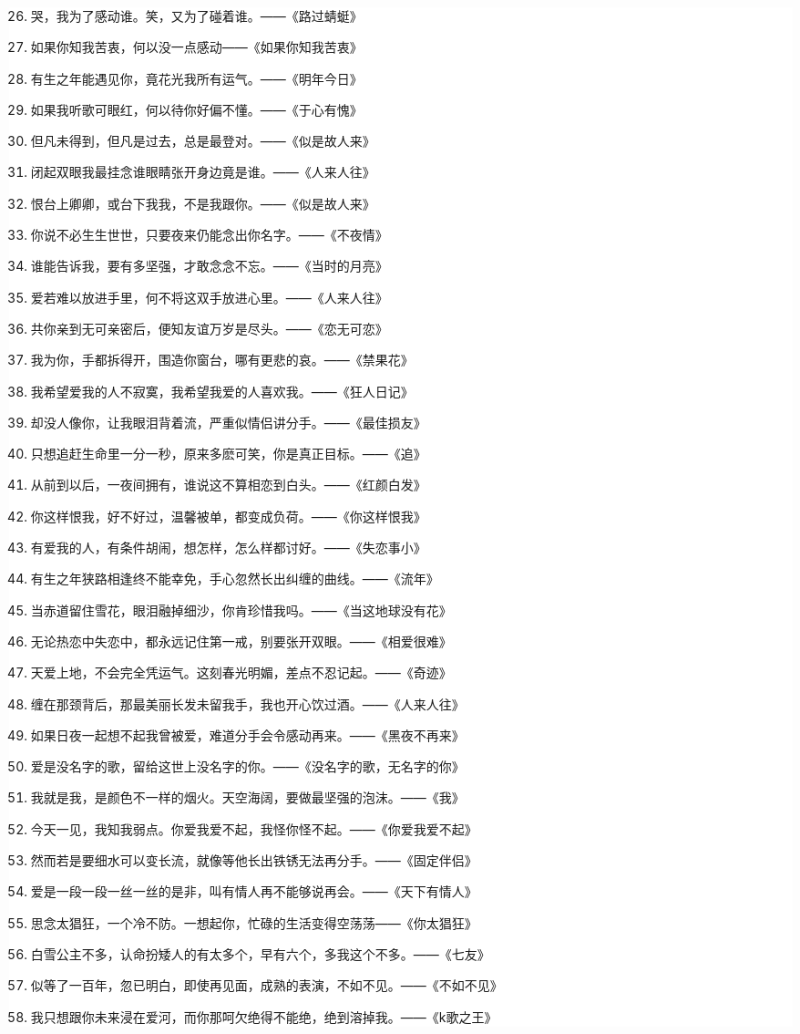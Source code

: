26. 哭，我为了感动谁。笑，又为了碰着谁。——《路过蜻蜓》

27. 如果你知我苦衷，何以没一点感动——《如果你知我苦衷》

28. 有生之年能遇见你，竟花光我所有运气。——《明年今日》

29. 如果我听歌可眼红，何以待你好偏不懂。——《于心有愧》

30. 但凡未得到，但凡是过去，总是最登对。——《似是故人来》

31. 闭起双眼我最挂念谁眼睛张开身边竟是谁。——《人来人往》

32. 恨台上卿卿，或台下我我，不是我跟你。——《似是故人来》

33. 你说不必生生世世，只要夜来仍能念出你名字。——《不夜情》

34. 谁能告诉我，要有多坚强，才敢念念不忘。——《当时的月亮》

35. 爱若难以放进手里，何不将这双手放进心里。——《人来人往》

36. 共你亲到无可亲密后，便知友谊万岁是尽头。——《恋无可恋》

37. 我为你，手都拆得开，围造你窗台，哪有更悲的哀。——《禁果花》

38. 我希望爱我的人不寂寞，我希望我爱的人喜欢我。——《狂人日记》

39. 却没人像你，让我眼泪背着流，严重似情侣讲分手。——《最佳损友》

40. 只想追赶生命里一分一秒，原来多麽可笑，你是真正目标。——《追》

41. 从前到以后，一夜间拥有，谁说这不算相恋到白头。——《红颜白发》

42. 你这样恨我，好不好过，温馨被单，都变成负荷。——《你这样恨我》

43. 有爱我的人，有条件胡闹，想怎样，怎么样都讨好。——《失恋事小》

44. 有生之年狭路相逢终不能幸免，手心忽然长出纠缠的曲线。——《流年》

45. 当赤道留住雪花，眼泪融掉细沙，你肯珍惜我吗。——《当这地球没有花》

46. 无论热恋中失恋中，都永远记住第一戒，别要张开双眼。——《相爱很难》

47. 天爱上地，不会完全凭运气。这刻春光明媚，差点不忍记起。——《奇迹》

48. 缠在那颈背后，那最美丽长发未留我手，我也开心饮过酒。——《人来人往》

49. 如果日夜一起想不起我曾被爱，难道分手会令感动再来。——《黑夜不再来》

50. 爱是没名字的歌，留给这世上没名字的你。——《没名字的歌，无名字的你》

51. 我就是我，是颜色不一样的烟火。天空海阔，要做最坚强的泡沫。——《我》

52. 今天一见，我知我弱点。你爱我爱不起，我怪你怪不起。——《你爱我爱不起》

53. 然而若是要细水可以变长流，就像等他长出铁锈无法再分手。——《固定伴侣》

54. 爱是一段一段一丝一丝的是非，叫有情人再不能够说再会。——《天下有情人》

55. 思念太猖狂，一个冷不防。一想起你，忙碌的生活变得空荡荡——《你太猖狂》

56. 白雪公主不多，认命扮矮人的有太多个，早有六个，多我这个不多。——《七友》

57. 似等了一百年，忽已明白，即使再见面，成熟的表演，不如不见。——《不如不见》

58. 我只想跟你未来浸在爱河，而你那呵欠绝得不能绝，绝到溶掉我。——《k歌之王》

